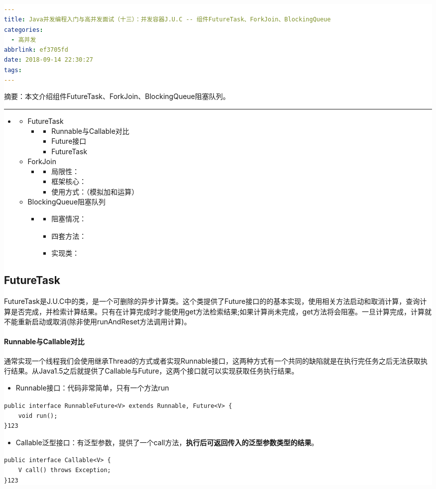 ```yaml
---
title: Java并发编程入门与高并发面试（十三）：并发容器J.U.C -- 组件FutureTask、ForkJoin、BlockingQueue
categories:
  - 高并发
abbrlink: ef3705fd
date: 2018-09-14 22:30:27
tags:
---
```


摘要：本文介绍组件FutureTask、ForkJoin、BlockingQueue阻塞队列。



------

- - FutureTask
    - - Runnable与Callable对比
      - Future接口
      - FutureTask
  - ForkJoin
    - - 局限性：
      - 框架核心：
      - 使用方式：（模拟加和运算）
  - BlockingQueue阻塞队列
    - - 阻塞情况：

      - 四套方法：

      - 实现类：


## FutureTask

FutureTask是J.U.C中的类，是一个可删除的异步计算类。这个类提供了Future接口的的基本实现，使用相关方法启动和取消计算，查询计算是否完成，并检索计算结果。只有在计算完成时才能使用get方法检索结果;如果计算尚未完成，get方法将会阻塞。一旦计算完成，计算就不能重新启动或取消(除非使用runAndReset方法调用计算)。

#### Runnable与Callable对比

通常实现一个线程我们会使用继承Thread的方式或者实现Runnable接口，这两种方式有一个共同的缺陷就是在执行完任务之后无法获取执行结果。从Java1.5之后就提供了Callable与Future，这两个接口就可以实现获取任务执行结果。

- Runnable接口：代码非常简单，只有一个方法run

```
public interface RunnableFuture<V> extends Runnable, Future<V> {
    void run();
}123
```

- Callable泛型接口：有泛型参数，提供了一个call方法，**执行后可返回传入的泛型参数类型的结果**。

```
public interface Callable<V> {
    V call() throws Exception;
}123
```

